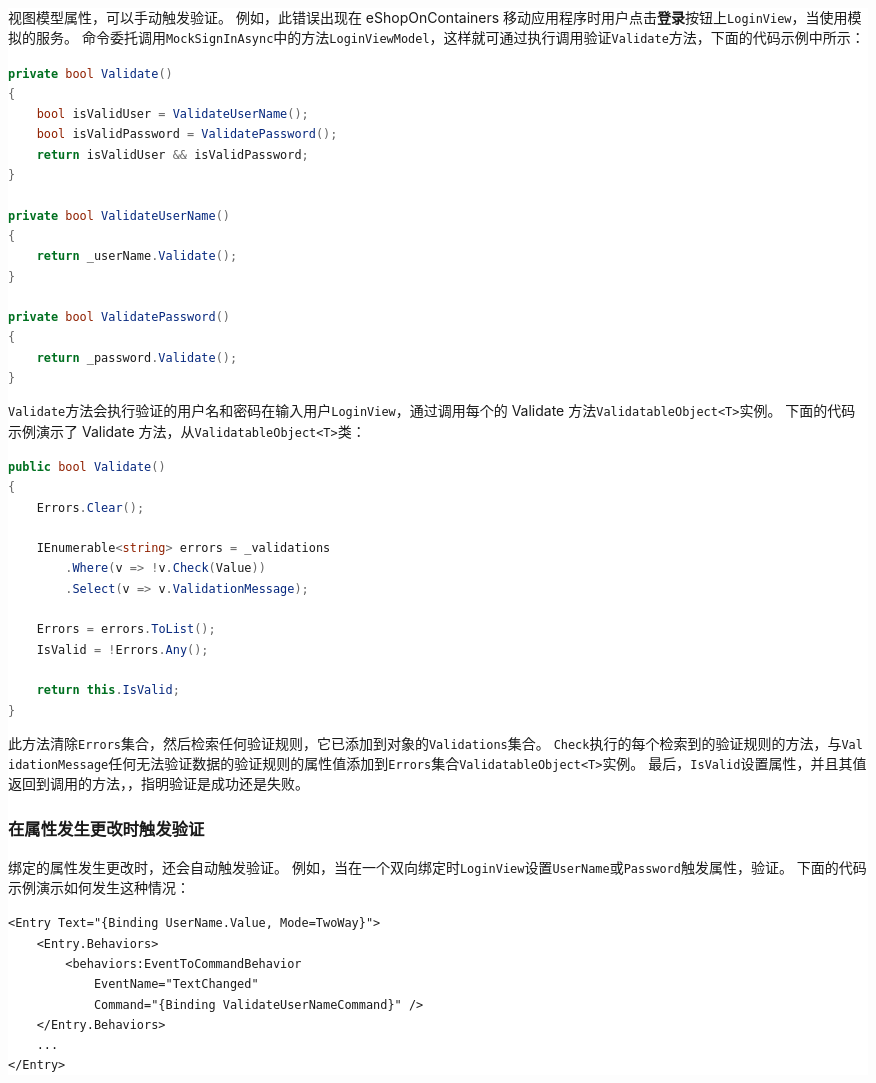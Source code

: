视图模型属性，可以手动触发验证。 例如，此错误出现在 eShopOnContainers 移动应用程序时用户点击**登录**按钮上`LoginView`，当使用模拟的服务。 命令委托调用`MockSignInAsync`中的方法`LoginViewModel`，这样就可通过执行调用验证`Validate`方法，下面的代码示例中所示：

```csharp
private bool Validate()  
{  
    bool isValidUser = ValidateUserName();  
    bool isValidPassword = ValidatePassword();  
    return isValidUser && isValidPassword;  
}  

private bool ValidateUserName()  
{  
    return _userName.Validate();  
}  

private bool ValidatePassword()  
{  
    return _password.Validate();  
}
```

`Validate`方法会执行验证的用户名和密码在输入用户`LoginView`，通过调用每个的 Validate 方法`ValidatableObject<T>`实例。 下面的代码示例演示了 Validate 方法，从`ValidatableObject<T>`类：

```csharp
public bool Validate()  
{  
    Errors.Clear();  

    IEnumerable<string> errors = _validations  
        .Where(v => !v.Check(Value))  
        .Select(v => v.ValidationMessage);  

    Errors = errors.ToList();  
    IsValid = !Errors.Any();  

    return this.IsValid;  
}
```

此方法清除`Errors`集合，然后检索任何验证规则，它已添加到对象的`Validations`集合。 `Check`执行的每个检索到的验证规则的方法，与`ValidationMessage`任何无法验证数据的验证规则的属性值添加到`Errors`集合`ValidatableObject<T>`实例。 最后，`IsValid`设置属性，并且其值返回到调用的方法，，指明验证是成功还是失败。

### <a name="triggering-validation-when-properties-change"></a>在属性发生更改时触发验证

绑定的属性发生更改时，还会自动触发验证。 例如，当在一个双向绑定时`LoginView`设置`UserName`或`Password`触发属性，验证。 下面的代码示例演示如何发生这种情况：

```xaml
<Entry Text="{Binding UserName.Value, Mode=TwoWay}">  
    <Entry.Behaviors>  
        <behaviors:EventToCommandBehavior  
            EventName="TextChanged"  
            Command="{Binding ValidateUserNameCommand}" />  
    </Entry.Behaviors>  
    ...  
</Entry>
```
